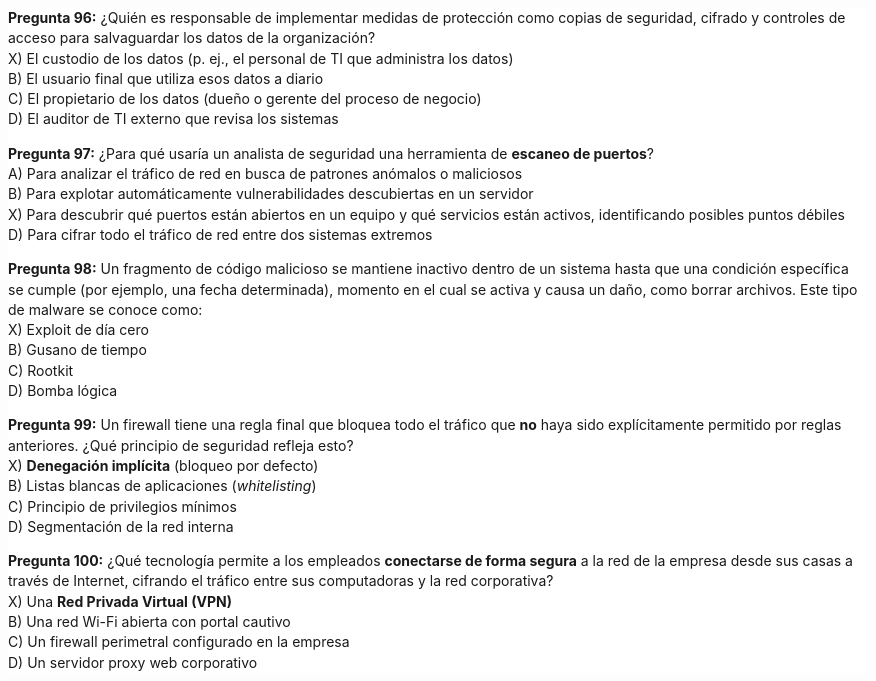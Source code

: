 **Pregunta 96:** ¿Quién es responsable de implementar medidas de protección como copias de seguridad, cifrado y controles de acceso para salvaguardar los datos de la organización?  
X) El custodio de los datos (p. ej., el personal de TI que administra los datos)  
B) El usuario final que utiliza esos datos a diario  
C) El propietario de los datos (dueño o gerente del proceso de negocio)  
D) El auditor de TI externo que revisa los sistemas

**Pregunta 97:** ¿Para qué usaría un analista de seguridad una herramienta de **escaneo de puertos**?  
A) Para analizar el tráfico de red en busca de patrones anómalos o maliciosos  
B) Para explotar automáticamente vulnerabilidades descubiertas en un servidor  
X) Para descubrir qué puertos están abiertos en un equipo y qué servicios están activos, identificando posibles puntos débiles  
D) Para cifrar todo el tráfico de red entre dos sistemas extremos

**Pregunta 98:** Un fragmento de código malicioso se mantiene inactivo dentro de un sistema hasta que una condición específica se cumple (por ejemplo, una fecha determinada), momento en el cual se activa y causa un daño, como borrar archivos. Este tipo de malware se conoce como:  
X) Exploit de día cero  
B) Gusano de tiempo  
C) Rootkit  
D) Bomba lógica

**Pregunta 99:** Un firewall tiene una regla final que bloquea todo el tráfico que **no** haya sido explícitamente permitido por reglas anteriores. ¿Qué principio de seguridad refleja esto?  
X) **Denegación implícita** (bloqueo por defecto)  
B) Listas blancas de aplicaciones (_whitelisting_)  
C) Principio de privilegios mínimos  
D) Segmentación de la red interna

**Pregunta 100:** ¿Qué tecnología permite a los empleados **conectarse de forma segura** a la red de la empresa desde sus casas a través de Internet, cifrando el tráfico entre sus computadoras y la red corporativa?  
X) Una **Red Privada Virtual (VPN)**  
B) Una red Wi-Fi abierta con portal cautivo  
C) Un firewall perimetral configurado en la empresa  
D) Un servidor proxy web corporativo